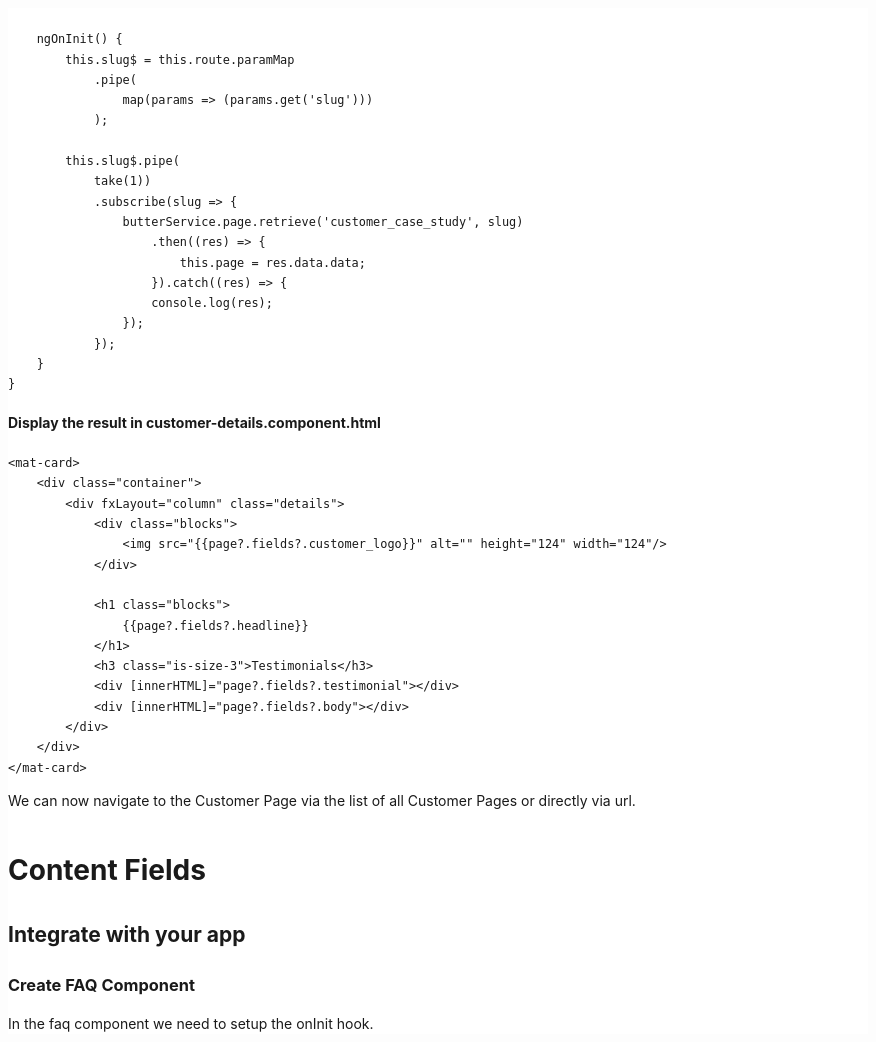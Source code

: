 ```

    ngOnInit() {
        this.slug$ = this.route.paramMap
            .pipe(
                map(params => (params.get('slug')))
            );

        this.slug$.pipe(
            take(1))
            .subscribe(slug => {
                butterService.page.retrieve('customer_case_study', slug)
                    .then((res) => {
                        this.page = res.data.data;
                    }).catch((res) => {
                    console.log(res);
                });
            });
    }
}

```

#### Display the result in customer-details.component.html
```
<mat-card>
    <div class="container">
        <div fxLayout="column" class="details">
            <div class="blocks">
                <img src="{{page?.fields?.customer_logo}}" alt="" height="124" width="124"/>
            </div>

            <h1 class="blocks">
                {{page?.fields?.headline}}
            </h1>
            <h3 class="is-size-3">Testimonials</h3>
            <div [innerHTML]="page?.fields?.testimonial"></div>
            <div [innerHTML]="page?.fields?.body"></div>
        </div>
    </div>
</mat-card>
```

We can now navigate to the Customer Page via the list of all Customer Pages or directly via url.

# Content Fields
## Integrate with your app
### Create FAQ Component

In the faq component we need to setup the onInit hook.
